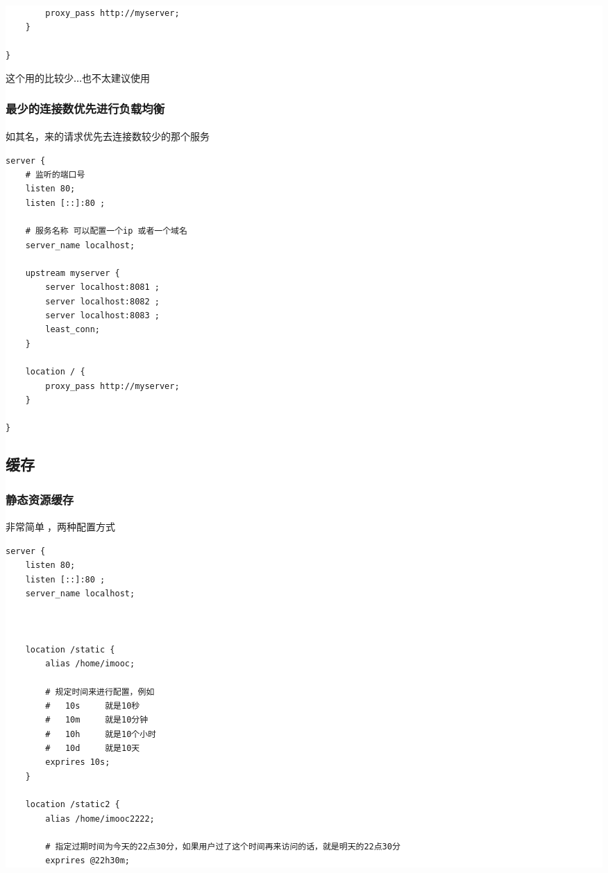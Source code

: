 ```nginx {13}
        proxy_pass http://myserver;
    }

}
```

这个用的比较少…也不太建议使用

### 最少的连接数优先进行负载均衡

如其名，来的请求优先去连接数较少的那个服务

```nginx {13}
server {
    # 监听的端口号
    listen 80;
    listen [::]:80 ;

    # 服务名称 可以配置一个ip 或者一个域名
    server_name localhost;

    upstream myserver {
        server localhost:8081 ;
        server localhost:8082 ;
        server localhost:8083 ;
        least_conn;
    }

    location / {
        proxy_pass http://myserver;
    }

}
```

## 缓存

### 静态资源缓存

非常简单 ，两种配置方式

```nginx {11-16,22-23}
server {
    listen 80;
    listen [::]:80 ;
    server_name localhost;



    location /static {
        alias /home/imooc;

        # 规定时间来进行配置，例如
        #	10s 	就是10秒 
        # 	10m		就是10分钟 
        #	10h		就是10个小时 
        #	10d		就是10天
        exprires 10s; 
    }

    location /static2 {
        alias /home/imooc2222;

        # 指定过期时间为今天的22点30分，如果用户过了这个时间再来访问的话，就是明天的22点30分
        exprires @22h30m;
```
